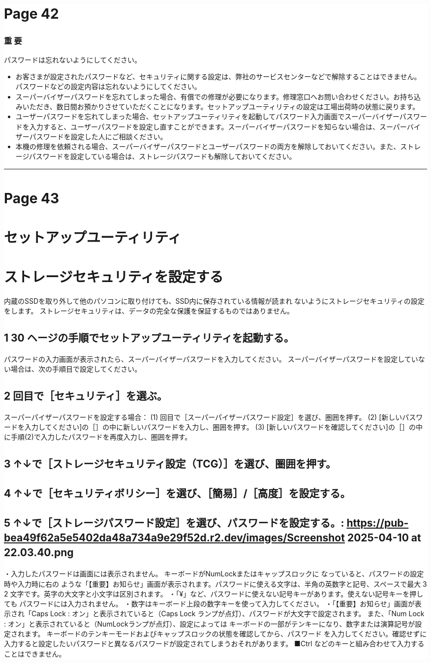 # Page 42

### 重 要

パスワードは忘れないようにしてください。

* お客さまが設定されたパスワードなど、セキュリティに関する設定は、弊社のサービスセンターなどで解除することはできません。パスワードなどの設定内容は忘れないようにしてください。
* スーパーバイザーパスワードを忘れてしまった場合、有償での修理が必要になります。修理窓口へお問い合わせください。お持ち込みいただき、数日間お預かりさせていただくことになります。セットアップユーティリティの設定は工場出荷時の状態に戻ります。
* ユーザーパスワードを忘れてしまった場合、セットアップユーティリティを起動してパスワード入力画面でスーパーバイザーパスワードを入力すると、ユーザーパスワードを設定し直すことができます。スーパーバイザーパスワードを知らない場合は、スーパーバイザーパスワードを設定した人にご相談ください。
* 本機の修理を依頼される場合、スーパーバイザーパスワードとユーザーパスワードの両方を解除しておいてください。また、ストレージパスワードを設定している場合は、ストレージパスワードも解除しておいてください。

- - -

# Page 43

# セットアップユーティリティ

# ストレージセキュリティを設定する

内蔵のSSDを取り外して他のパソコンに取り付けても、SSD内に保存されている情報が読まれ ないようにストレージセキュリティの設定をします。 ストレージセキュリティは、データの完全な保護を保証するものではありません。

## 1 30 ヘージの手順でセットアップユーティリティを起動する。

パスワードの入力画面が表示されたら、スーパーパイザーパスワードを入力してください。 スーパーパイザーパスワードを設定していない場合は、次の手順目で設定してください。

## 2 回目で［セキュリティ］を選ぶ。

スーパーパイザーパスワードを設定する場合： (1) 回目で［スーパーパイザーパスワード設定］を選び、圏囲を押す。 (2) [新しいパスワードを入力してください]の［］の中に新しいパスワードを入力し、圏囲を押す。 (3) [新しいパスワードを確認してください]の［］の中に手順(2)で入力したパスワードを再度入力し、圏囲を押す。

## 3 ↑↓で［ストレージセキュリティ設定（TCG）］を選び、圏囲を押す。

## 4 ↑↓で［セキュリティボリシー］を選び、［簡易］/［高度］を設定する。

## 5 ↑↓で［ストレージパスワード設定］を選び、パスワードを設定する。: https://pub-bea49f62a5e5402da48a734a9e29f52d.r2.dev/images/Screenshot 2025-04-10 at 22.03.40.png

・入力したパスワードは画面には表示されません。 キーボードがNumLockまたはキャップスロックに なっていると、パスワードの設定時や入力時に右の ような「【重要】お知らせ」画面が表示されます。パスワードに使える文字は、半角の英数字と記号、スペースで最大 3 2 文字です。英字の大文字と小文字は区別されます。 ・「¥」など、パスワードに使えない記号キーがあります。使えない記号キーを押しても パスワードには入力されません。 ・数字はキーボード上段の数字キーを使って入力してください。 ・「【重要】お知らせ」画面が表示され「Caps Lock : オン」と表示されていると（Caps Lock ランプが点灯）、パスワードが大文字で設定されます。 また、「Num Lock : オン」と表示されていると（NumLockランプが点灯）、設定によっては キーボードの一部がテンキーになり、数字または演算記号が設定されます。 キーボードのテンキーモードおよびキャップスロックの状態を確認してから、パスワード を入力してください。確認せずに入力すると設定したいパスワードと異なるパスワードが設定されてしまうおそれがあります。 ■Ctrl などのキーと組み合わせて入力することはできません。
